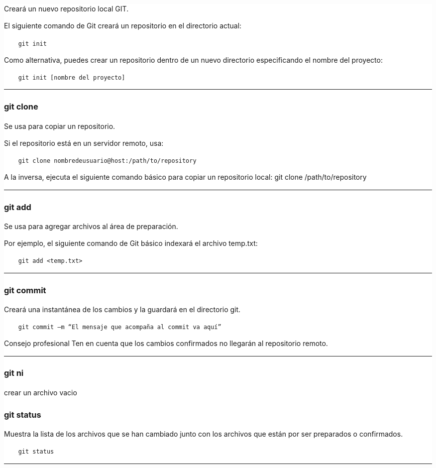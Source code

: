Creará un nuevo repositorio local GIT.

El siguiente comando de Git creará un repositorio en el directorio actual:

        git init

Como alternativa, puedes crear un repositorio dentro de un nuevo directorio especificando el nombre del proyecto:

        git init [nombre del proyecto]

---

### git clone

Se usa para copiar un repositorio.

Si el repositorio está en un servidor remoto, usa:

        git clone nombredeusuario@host:/path/to/repository

A la inversa, ejecuta el siguiente comando básico para copiar un repositorio local:
git clone /path/to/repository

---

### git add

Se usa para agregar archivos al área de preparación.

Por ejemplo, el siguiente comando de Git básico indexará el archivo temp.txt:

        git add <temp.txt>

---

### git commit

Creará una instantánea de los cambios y la guardará en el directorio git.

        git commit –m “El mensaje que acompaña al commit va aquí”

Consejo profesional
Ten en cuenta que los cambios confirmados no llegarán al repositorio remoto.

---

### git ni

crear un archivo vacio

### git status

Muestra la lista de los archivos que se han cambiado junto con los archivos que están por ser preparados o confirmados.

        git status

---
